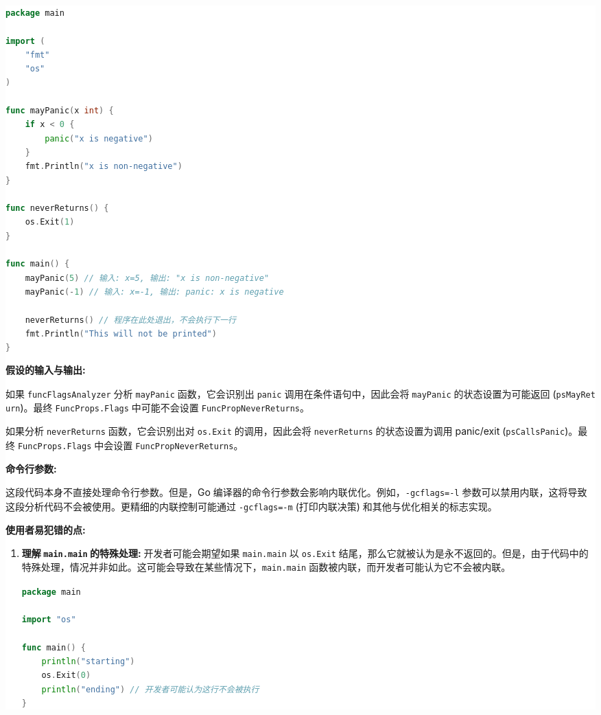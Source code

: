 ```go
package main

import (
	"fmt"
	"os"
)

func mayPanic(x int) {
	if x < 0 {
		panic("x is negative")
	}
	fmt.Println("x is non-negative")
}

func neverReturns() {
	os.Exit(1)
}

func main() {
	mayPanic(5) // 输入: x=5, 输出: "x is non-negative"
	mayPanic(-1) // 输入: x=-1, 输出: panic: x is negative

	neverReturns() // 程序在此处退出，不会执行下一行
	fmt.Println("This will not be printed")
}
```

**假设的输入与输出:**

如果 `funcFlagsAnalyzer` 分析 `mayPanic` 函数，它会识别出 `panic` 调用在条件语句中，因此会将 `mayPanic` 的状态设置为可能返回 (`psMayReturn`)。最终 `FuncProps.Flags` 中可能不会设置 `FuncPropNeverReturns`。

如果分析 `neverReturns` 函数，它会识别出对 `os.Exit` 的调用，因此会将 `neverReturns` 的状态设置为调用 panic/exit (`psCallsPanic`)。最终 `FuncProps.Flags` 中会设置 `FuncPropNeverReturns`。

**命令行参数:**

这段代码本身不直接处理命令行参数。但是，Go 编译器的命令行参数会影响内联优化。例如，`-gcflags=-l` 参数可以禁用内联，这将导致这段分析代码不会被使用。更精细的内联控制可能通过 `-gcflags=-m` (打印内联决策) 和其他与优化相关的标志实现。

**使用者易犯错的点:**

1. **理解 `main.main` 的特殊处理:**  开发者可能会期望如果 `main.main` 以 `os.Exit` 结尾，那么它就被认为是永不返回的。但是，由于代码中的特殊处理，情况并非如此。这可能会导致在某些情况下，`main.main` 函数被内联，而开发者可能认为它不会被内联。

   ```go
   package main

   import "os"

   func main() {
       println("starting")
       os.Exit(0)
       println("ending") // 开发者可能认为这行不会被执行
   }
   ```
